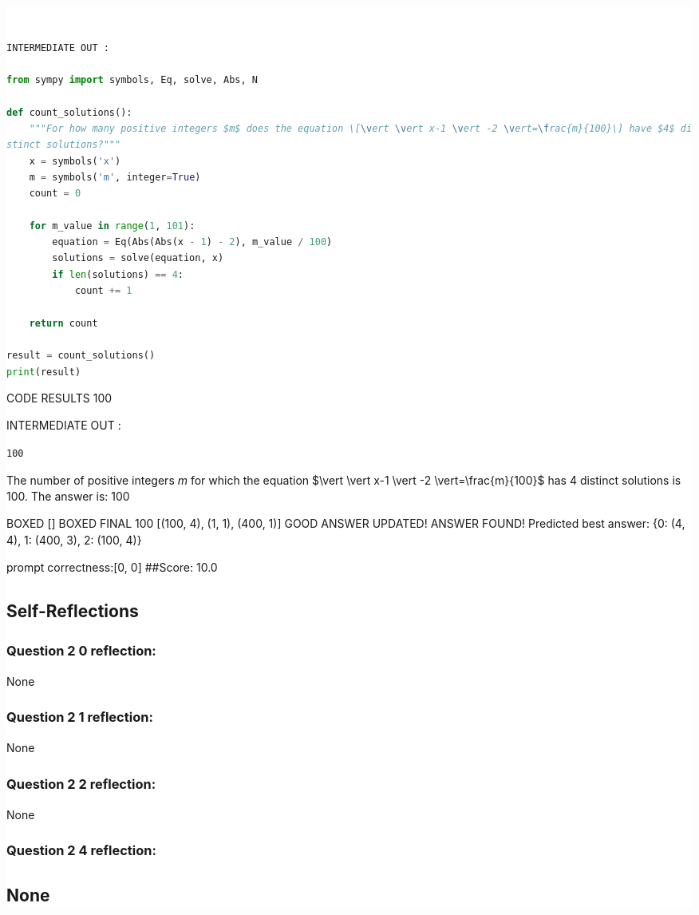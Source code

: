 
```python


INTERMEDIATE OUT :

from sympy import symbols, Eq, solve, Abs, N

def count_solutions():
    """For how many positive integers $m$ does the equation \[\vert \vert x-1 \vert -2 \vert=\frac{m}{100}\] have $4$ distinct solutions?"""
    x = symbols('x')
    m = symbols('m', integer=True)
    count = 0

    for m_value in range(1, 101):
        equation = Eq(Abs(Abs(x - 1) - 2), m_value / 100)
        solutions = solve(equation, x)
        if len(solutions) == 4:
            count += 1

    return count

result = count_solutions()
print(result)
```

CODE RESULTS 100

INTERMEDIATE OUT :
```output
100
```
The number of positive integers $m$ for which the equation $\vert \vert x-1 \vert -2 \vert=\frac{m}{100}$ has $4$ distinct solutions is $100$. The answer is: $100$

BOXED []
BOXED FINAL 100
[(100, 4), (1, 1), (400, 1)]
GOOD ANSWER UPDATED!
ANSWER FOUND!
Predicted best answer: {0: (4, 4), 1: (400, 3), 2: (100, 4)}

prompt correctness:[0, 0]
##Score: 10.0

## Self-Reflections

### Question 2 0 reflection:
None
### Question 2 1 reflection:
None
### Question 2 2 reflection:
None
### Question 2 4 reflection:
None
---
